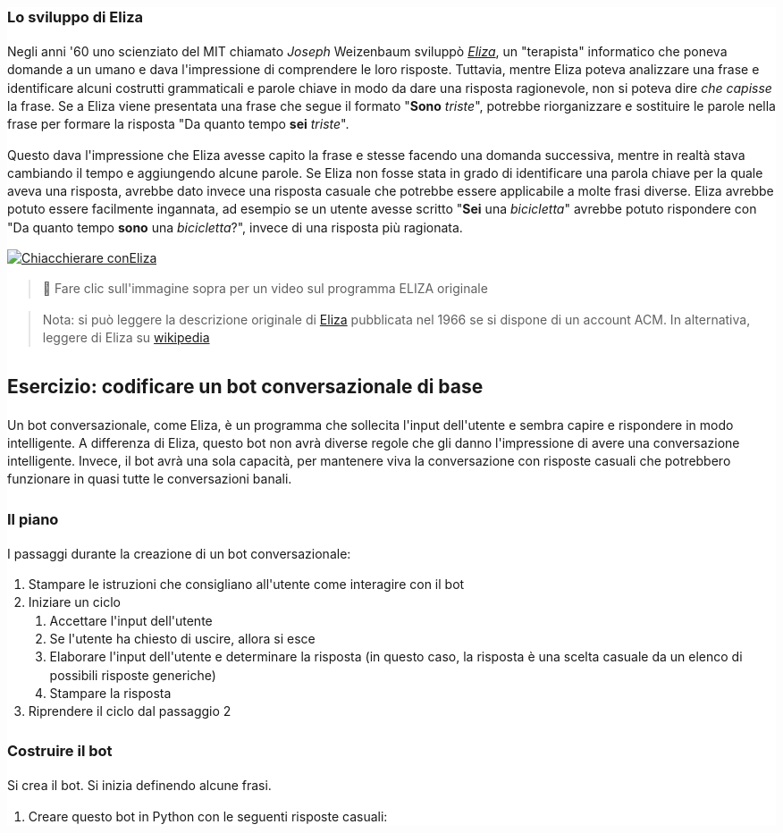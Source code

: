 ### Lo sviluppo di Eliza

Negli anni '60 uno scienziato del MIT chiamato *Joseph* Weizenbaum sviluppò [*Eliza*](https:/wikipedia.org/wiki/ELIZA), un "terapista" informatico che poneva domande a un umano e dava l'impressione di comprendere le loro risposte. Tuttavia, mentre Eliza poteva analizzare una frase e identificare alcuni costrutti grammaticali e parole chiave in modo da dare una risposta ragionevole, non si poteva dire *che capisse* la frase. Se a Eliza viene presentata una frase che segue il formato "**Sono** _triste_", potrebbe riorganizzare e sostituire le parole nella frase per formare la risposta "Da quanto tempo **sei** _triste_".

Questo dava l'impressione che Eliza avesse capito la frase e stesse facendo una domanda successiva, mentre in realtà stava cambiando il tempo e aggiungendo alcune parole. Se Eliza non fosse stata in grado di identificare una parola chiave per la quale aveva una risposta, avrebbe dato invece una risposta casuale che potrebbe essere applicabile a molte frasi diverse. Eliza avrebbe potuto essere facilmente ingannata, ad esempio se un utente avesse scritto "**Sei** una _bicicletta_" avrebbe potuto rispondere con "Da quanto tempo **sono** una _bicicletta_?", invece di una risposta più ragionata.

[![Chiacchierare conEliza](https://img.youtube.com/vi/RMK9AphfLco/0.jpg)](https://youtu.be/RMK9AphfLco " Chiaccherare con Eliza")

> 🎥 Fare clic sull'immagine sopra per un video sul programma ELIZA originale

> Nota: si può leggere la descrizione originale di [Eliza](https://cacm.acm.org/magazines/1966/1/13317-elizaa-computer-program-for-the-study-of-natural-language-communication-between-man-and-machine/abstract) pubblicata nel 1966 se si dispone di un account ACM. In alternativa, leggere di Eliza su [wikipedia](https://it.wikipedia.org/wiki/ELIZA_(chatterbot))

## Esercizio: codificare un bot conversazionale di base

Un bot conversazionale, come Eliza, è un programma che sollecita l'input dell'utente e sembra capire e rispondere in modo intelligente. A differenza di Eliza, questo bot non avrà diverse regole che gli danno l'impressione di avere una conversazione intelligente. Invece, il bot avrà una sola capacità, per mantenere viva la conversazione con risposte casuali che potrebbero funzionare in quasi tutte le conversazioni banali.

### Il piano

I passaggi durante la creazione di un bot conversazionale:

1. Stampare le istruzioni che consigliano all'utente come interagire con il bot
2. Iniziare un ciclo
   1. Accettare l'input dell'utente
   2. Se l'utente ha chiesto di uscire, allora si esce
   3. Elaborare l'input dell'utente e determinare la risposta (in questo caso, la risposta è una scelta casuale da un elenco di possibili risposte generiche)
   4. Stampare la risposta
3. Riprendere il ciclo dal passaggio 2

### Costruire il bot

Si crea il bot. Si inizia definendo alcune frasi.

1. Creare questo bot in Python con le seguenti risposte casuali:
